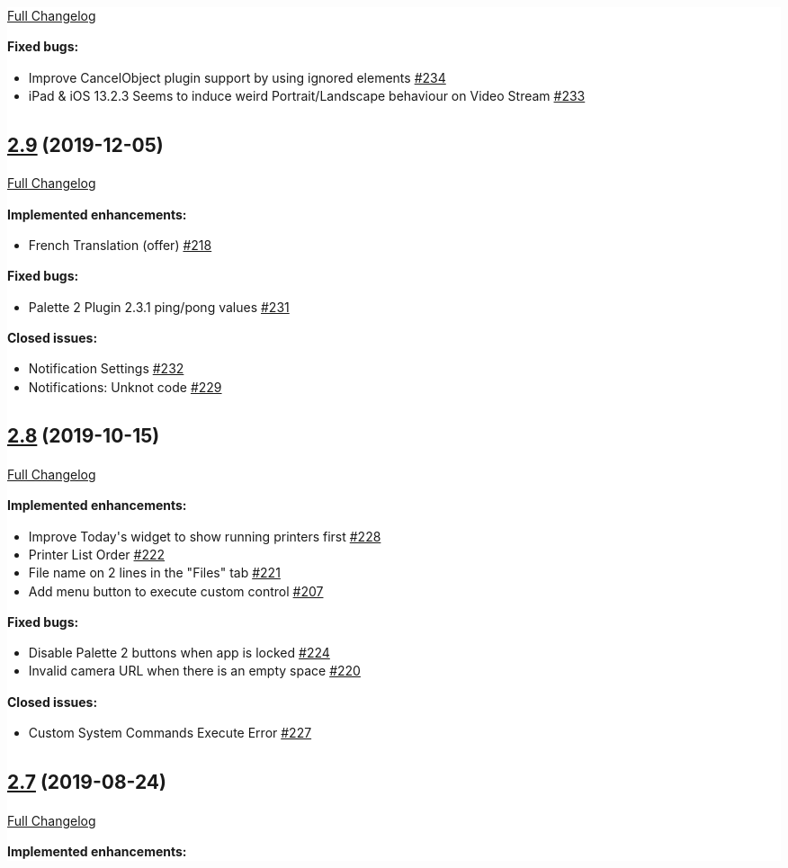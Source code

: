 [Full Changelog](https://github.com/gdombiak/OctoPod/compare/2.9...2.10)

**Fixed bugs:**

- Improve CancelObject plugin support by using ignored elements [\#234](https://github.com/gdombiak/OctoPod/issues/234)
- iPad & iOS 13.2.3 Seems to induce weird Portrait/Landscape behaviour on Video Stream [\#233](https://github.com/gdombiak/OctoPod/issues/233)

## [2.9](https://github.com/gdombiak/OctoPod/tree/2.9) (2019-12-05)

[Full Changelog](https://github.com/gdombiak/OctoPod/compare/2.8...2.9)

**Implemented enhancements:**

- French Translation \(offer\) [\#218](https://github.com/gdombiak/OctoPod/issues/218)

**Fixed bugs:**

- Palette 2 Plugin 2.3.1 ping/pong values [\#231](https://github.com/gdombiak/OctoPod/issues/231)

**Closed issues:**

- Notification Settings [\#232](https://github.com/gdombiak/OctoPod/issues/232)
- Notifications: Unknot code [\#229](https://github.com/gdombiak/OctoPod/issues/229)

## [2.8](https://github.com/gdombiak/OctoPod/tree/2.8) (2019-10-15)

[Full Changelog](https://github.com/gdombiak/OctoPod/compare/2.7...2.8)

**Implemented enhancements:**

- Improve Today's widget to show running printers first [\#228](https://github.com/gdombiak/OctoPod/issues/228)
- Printer List Order [\#222](https://github.com/gdombiak/OctoPod/issues/222)
- File name on 2 lines in the "Files" tab [\#221](https://github.com/gdombiak/OctoPod/issues/221)
- Add menu button to execute custom control [\#207](https://github.com/gdombiak/OctoPod/issues/207)

**Fixed bugs:**

- Disable Palette 2 buttons when app is locked [\#224](https://github.com/gdombiak/OctoPod/issues/224)
- Invalid camera URL when there is an empty space [\#220](https://github.com/gdombiak/OctoPod/issues/220)

**Closed issues:**

- Custom System Commands Execute Error [\#227](https://github.com/gdombiak/OctoPod/issues/227)

## [2.7](https://github.com/gdombiak/OctoPod/tree/2.7) (2019-08-24)

[Full Changelog](https://github.com/gdombiak/OctoPod/compare/2.6...2.7)

**Implemented enhancements:**
